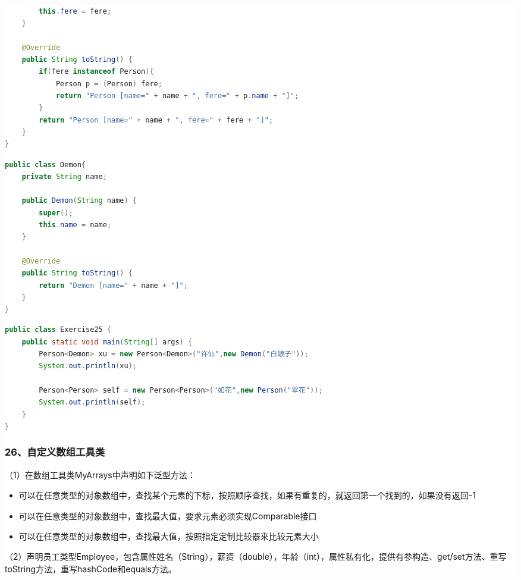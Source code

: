 ```java
        this.fere = fere;
    }

    @Override
    public String toString() {
        if(fere instanceof Person){
            Person p = (Person) fere;
            return "Person [name=" + name + ", fere=" + p.name + "]";
        }
        return "Person [name=" + name + ", fere=" + fere + "]";
    }
}
```

```java
public class Demon{
    private String name;

    public Demon(String name) {
        super();
        this.name = name;
    }

    @Override
    public String toString() {
        return "Demon [name=" + name + "]";
    }
}
```

```java
public class Exercise25 {
    public static void main(String[] args) {
        Person<Demon> xu = new Person<Demon>("许仙",new Demon("白娘子"));
        System.out.println(xu);

        Person<Person> self = new Person<Person>("如花",new Person("翠花"));
        System.out.println(self);
    }
}
```

### 26、自定义数组工具类

（1）在数组工具类MyArrays中声明如下泛型方法：

- 可以在任意类型的对象数组中，查找某个元素的下标，按照顺序查找，如果有重复的，就返回第一个找到的，如果没有返回-1

- 可以在任意类型的对象数组中，查找最大值，要求元素必须实现Comparable接口

- 可以在任意类型的对象数组中，查找最大值，按照指定定制比较器来比较元素大小


（2）声明员工类型Employee，包含属性姓名（String），薪资（double），年龄（int），属性私有化，提供有参构造、get/set方法、重写toString方法，重写hashCode和equals方法。
